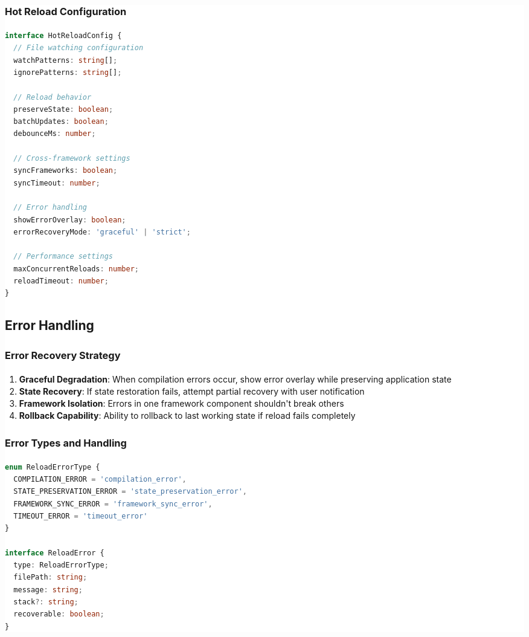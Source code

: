 ### Hot Reload Configuration

```typescript
interface HotReloadConfig {
  // File watching configuration
  watchPatterns: string[];
  ignorePatterns: string[];
  
  // Reload behavior
  preserveState: boolean;
  batchUpdates: boolean;
  debounceMs: number;
  
  // Cross-framework settings
  syncFrameworks: boolean;
  syncTimeout: number;
  
  // Error handling
  showErrorOverlay: boolean;
  errorRecoveryMode: 'graceful' | 'strict';
  
  // Performance settings
  maxConcurrentReloads: number;
  reloadTimeout: number;
}
```

## Error Handling

### Error Recovery Strategy

1. **Graceful Degradation**: When compilation errors occur, show error overlay while preserving application state
2. **State Recovery**: If state restoration fails, attempt partial recovery with user notification
3. **Framework Isolation**: Errors in one framework component shouldn't break others
4. **Rollback Capability**: Ability to rollback to last working state if reload fails completely

### Error Types and Handling

```typescript
enum ReloadErrorType {
  COMPILATION_ERROR = 'compilation_error',
  STATE_PRESERVATION_ERROR = 'state_preservation_error',
  FRAMEWORK_SYNC_ERROR = 'framework_sync_error',
  TIMEOUT_ERROR = 'timeout_error'
}

interface ReloadError {
  type: ReloadErrorType;
  filePath: string;
  message: string;
  stack?: string;
  recoverable: boolean;
}
```
